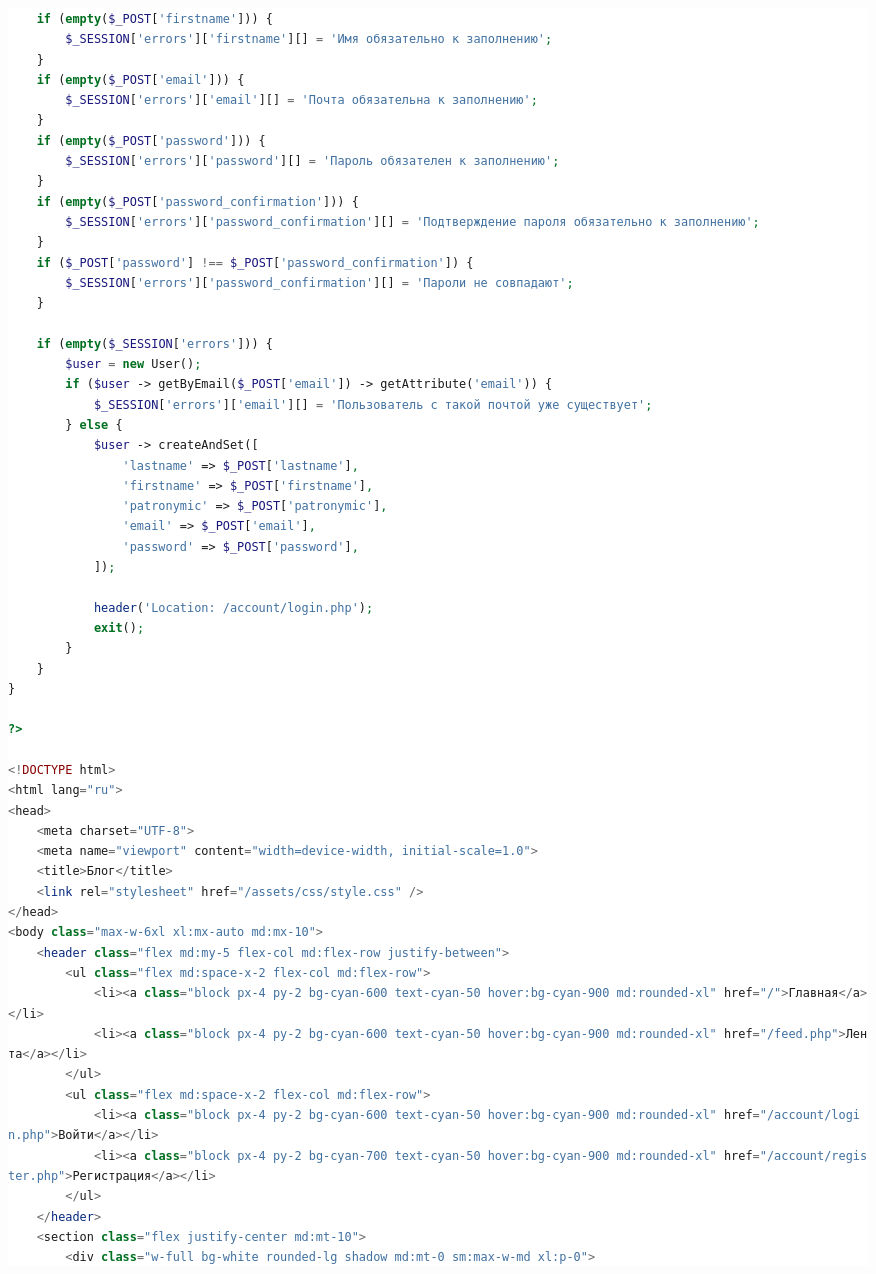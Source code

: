 ```php
    if (empty($_POST['firstname'])) {
        $_SESSION['errors']['firstname'][] = 'Имя обязательно к заполнению';
    }
    if (empty($_POST['email'])) {
        $_SESSION['errors']['email'][] = 'Почта обязательна к заполнению';
    }
    if (empty($_POST['password'])) {
        $_SESSION['errors']['password'][] = 'Пароль обязателен к заполнению';
    }
    if (empty($_POST['password_confirmation'])) {
        $_SESSION['errors']['password_confirmation'][] = 'Подтверждение пароля обязательно к заполнению';
    }
    if ($_POST['password'] !== $_POST['password_confirmation']) {
        $_SESSION['errors']['password_confirmation'][] = 'Пароли не совпадают';
    }

    if (empty($_SESSION['errors'])) {
        $user = new User();
        if ($user -> getByEmail($_POST['email']) -> getAttribute('email')) {
            $_SESSION['errors']['email'][] = 'Пользователь с такой почтой уже существует';
        } else {
            $user -> createAndSet([
                'lastname' => $_POST['lastname'],
                'firstname' => $_POST['firstname'],
                'patronymic' => $_POST['patronymic'],
                'email' => $_POST['email'],
                'password' => $_POST['password'],
            ]);

            header('Location: /account/login.php');
            exit();
        }
    }
}

?>

<!DOCTYPE html>
<html lang="ru">
<head>
    <meta charset="UTF-8">
    <meta name="viewport" content="width=device-width, initial-scale=1.0">
    <title>Блог</title>
    <link rel="stylesheet" href="/assets/css/style.css" />
</head>
<body class="max-w-6xl xl:mx-auto md:mx-10">
    <header class="flex md:my-5 flex-col md:flex-row justify-between">
        <ul class="flex md:space-x-2 flex-col md:flex-row">
            <li><a class="block px-4 py-2 bg-cyan-600 text-cyan-50 hover:bg-cyan-900 md:rounded-xl" href="/">Главная</a></li>
            <li><a class="block px-4 py-2 bg-cyan-600 text-cyan-50 hover:bg-cyan-900 md:rounded-xl" href="/feed.php">Лента</a></li>
        </ul>
        <ul class="flex md:space-x-2 flex-col md:flex-row">
            <li><a class="block px-4 py-2 bg-cyan-600 text-cyan-50 hover:bg-cyan-900 md:rounded-xl" href="/account/login.php">Войти</a></li>
            <li><a class="block px-4 py-2 bg-cyan-700 text-cyan-50 hover:bg-cyan-900 md:rounded-xl" href="/account/register.php">Регистрация</a></li>
        </ul>
    </header>
    <section class="flex justify-center md:mt-10">
        <div class="w-full bg-white rounded-lg shadow md:mt-0 sm:max-w-md xl:p-0">
```